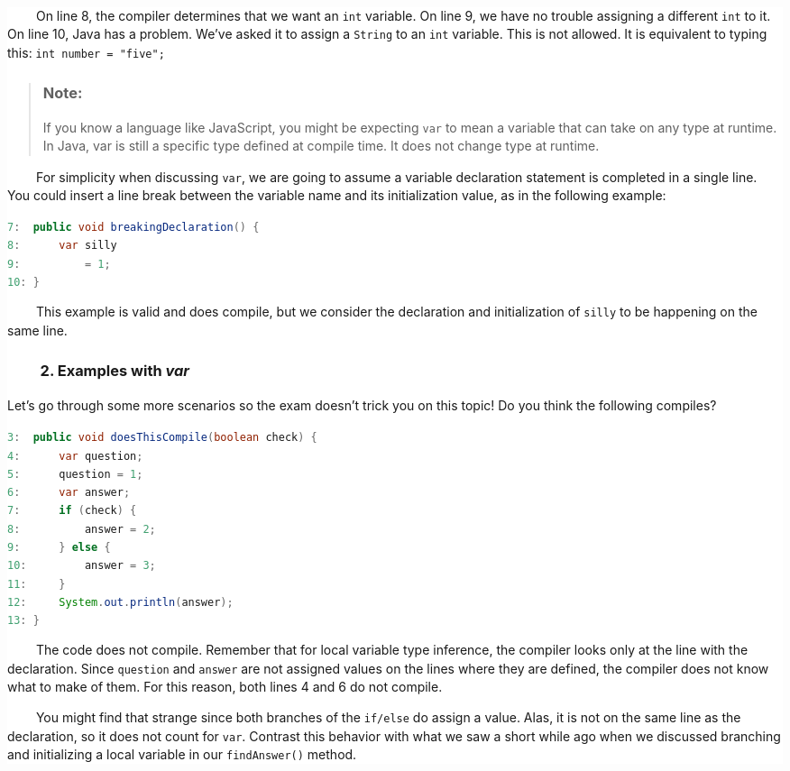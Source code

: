 &emsp;&emsp;
On line 8, the compiler determines that we want an `int` variable. On line 9, we have no
trouble assigning a different `int` to it. On line 10, Java has a problem. We’ve asked it to
assign a `String` to an `int` variable. This is not allowed. It is equivalent to typing this:
`int number = "five";`

> ### Note:
> If you know a language like JavaScript, you might be expecting `var` to
mean a variable that can take on any type at runtime. In Java, var is still a
specific type defined at compile time. It does not change type at runtime.

&emsp;&emsp;
For simplicity when discussing `var`, we are going to assume a variable declaration 
statement is completed in a single line. You could insert a line break between the variable name
and its initialization value, as in the following example:

```java
7:  public void breakingDeclaration() {
8:      var silly
9:          = 1;
10: }
```

&emsp;&emsp;
This example is valid and does compile, but we consider the declaration and initialization
of `silly` to be happening on the same line.

### &emsp;&emsp; 2. Examples with _var_

Let’s go through some more scenarios so the exam doesn’t trick you on this topic! Do you
think the following compiles?

```java
3:  public void doesThisCompile(boolean check) {
4:      var question;
5:      question = 1;
6:      var answer;
7:      if (check) {
8:          answer = 2;
9:      } else {
10:         answer = 3;
11:     }
12:     System.out.println(answer);
13: }
```

&emsp;&emsp;
The code does not compile. Remember that for local variable type inference, the compiler
looks only at the line with the declaration. Since `question` and `answer` are not assigned
values on the lines where they are defined, the compiler does not know what to make of
them. For this reason, both lines 4 and 6 do not compile. <br />

&emsp;&emsp;
You might find that strange since both branches of the `if/else` do assign a value. Alas, it is
not on the same line as the declaration, so it does not count for `var`. Contrast this behavior
with what we saw a short while ago when we discussed branching and initializing a local
variable in our `findAnswer()` method. <br />
